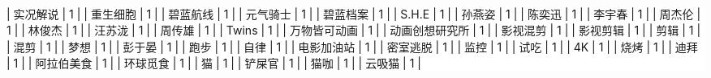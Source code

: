 | 实况解说 | 1 |
| 重生细胞 | 1 |
| 碧蓝航线 | 1 |
| 元气骑士 | 1 |
| 碧蓝档案 | 1 |
| S.H.E | 1 |
| 孙燕姿 | 1 |
| 陈奕迅 | 1 |
| 李宇春 | 1 |
| 周杰伦 | 1 |
| 林俊杰 | 1 |
| 汪苏泷 | 1 |
| 周传雄 | 1 |
| Twins | 1 |
| 万物皆可动画 | 1 |
| 动画创想研究所 | 1 |
| 影视混剪 | 1 |
| 影视剪辑 | 1 |
| 剪辑 | 1 |
| 混剪 | 1 |
| 梦想 | 1 |
| 彭于晏 | 1 |
| 跑步 | 1 |
| 自律 | 1 |
| 电影加油站 | 1 |
| 密室逃脱 | 1 |
| 监控 | 1 |
| 试吃 | 1 |
| 4K | 1 |
| 烧烤 | 1 |
| 迪拜 | 1 |
| 阿拉伯美食 | 1 |
| 环球觅食 | 1 |
| 猫 | 1 |
| 铲屎官 | 1 |
| 猫咖 | 1 |
| 云吸猫 | 1 |